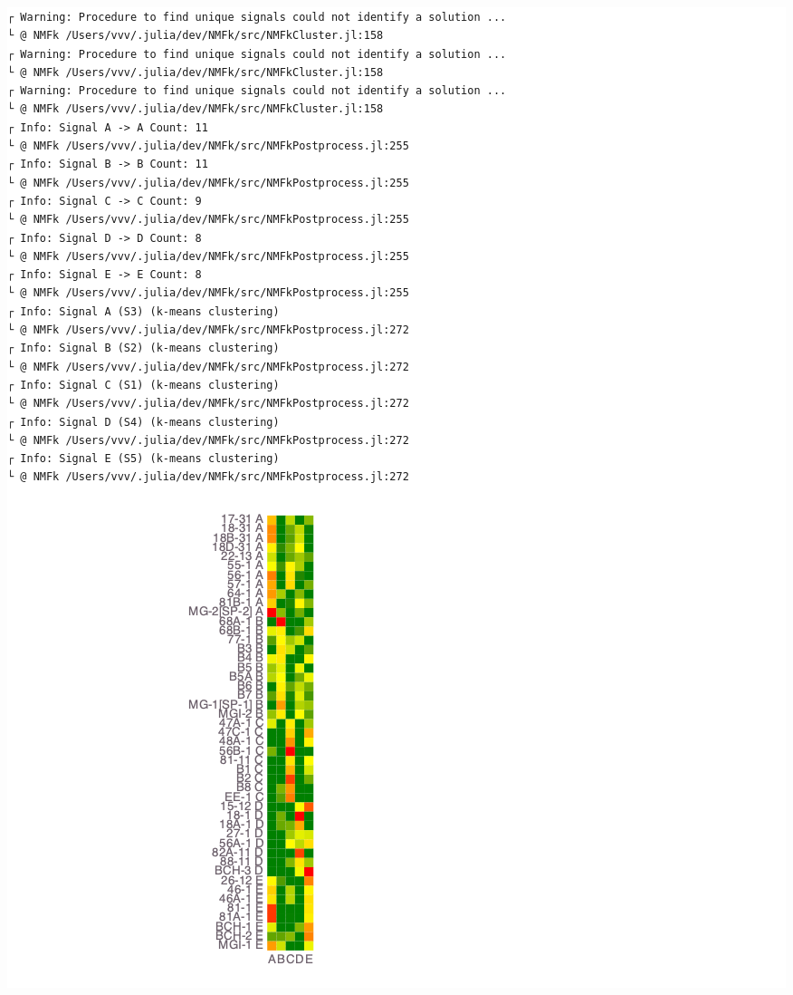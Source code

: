 

    ┌ Warning: Procedure to find unique signals could not identify a solution ...
    └ @ NMFk /Users/vvv/.julia/dev/NMFk/src/NMFkCluster.jl:158
    ┌ Warning: Procedure to find unique signals could not identify a solution ...
    └ @ NMFk /Users/vvv/.julia/dev/NMFk/src/NMFkCluster.jl:158
    ┌ Warning: Procedure to find unique signals could not identify a solution ...
    └ @ NMFk /Users/vvv/.julia/dev/NMFk/src/NMFkCluster.jl:158
    ┌ Info: Signal A -> A Count: 11
    └ @ NMFk /Users/vvv/.julia/dev/NMFk/src/NMFkPostprocess.jl:255
    ┌ Info: Signal B -> B Count: 11
    └ @ NMFk /Users/vvv/.julia/dev/NMFk/src/NMFkPostprocess.jl:255
    ┌ Info: Signal C -> C Count: 9
    └ @ NMFk /Users/vvv/.julia/dev/NMFk/src/NMFkPostprocess.jl:255
    ┌ Info: Signal D -> D Count: 8
    └ @ NMFk /Users/vvv/.julia/dev/NMFk/src/NMFkPostprocess.jl:255
    ┌ Info: Signal E -> E Count: 8
    └ @ NMFk /Users/vvv/.julia/dev/NMFk/src/NMFkPostprocess.jl:255
    ┌ Info: Signal A (S3) (k-means clustering)
    └ @ NMFk /Users/vvv/.julia/dev/NMFk/src/NMFkPostprocess.jl:272
    ┌ Info: Signal B (S2) (k-means clustering)
    └ @ NMFk /Users/vvv/.julia/dev/NMFk/src/NMFkPostprocess.jl:272
    ┌ Info: Signal C (S1) (k-means clustering)
    └ @ NMFk /Users/vvv/.julia/dev/NMFk/src/NMFkPostprocess.jl:272
    ┌ Info: Signal D (S4) (k-means clustering)
    └ @ NMFk /Users/vvv/.julia/dev/NMFk/src/NMFkPostprocess.jl:272
    ┌ Info: Signal E (S5) (k-means clustering)
    └ @ NMFk /Users/vvv/.julia/dev/NMFk/src/NMFkPostprocess.jl:272



    
![png](Brady_files/Brady_50_37.png)
    